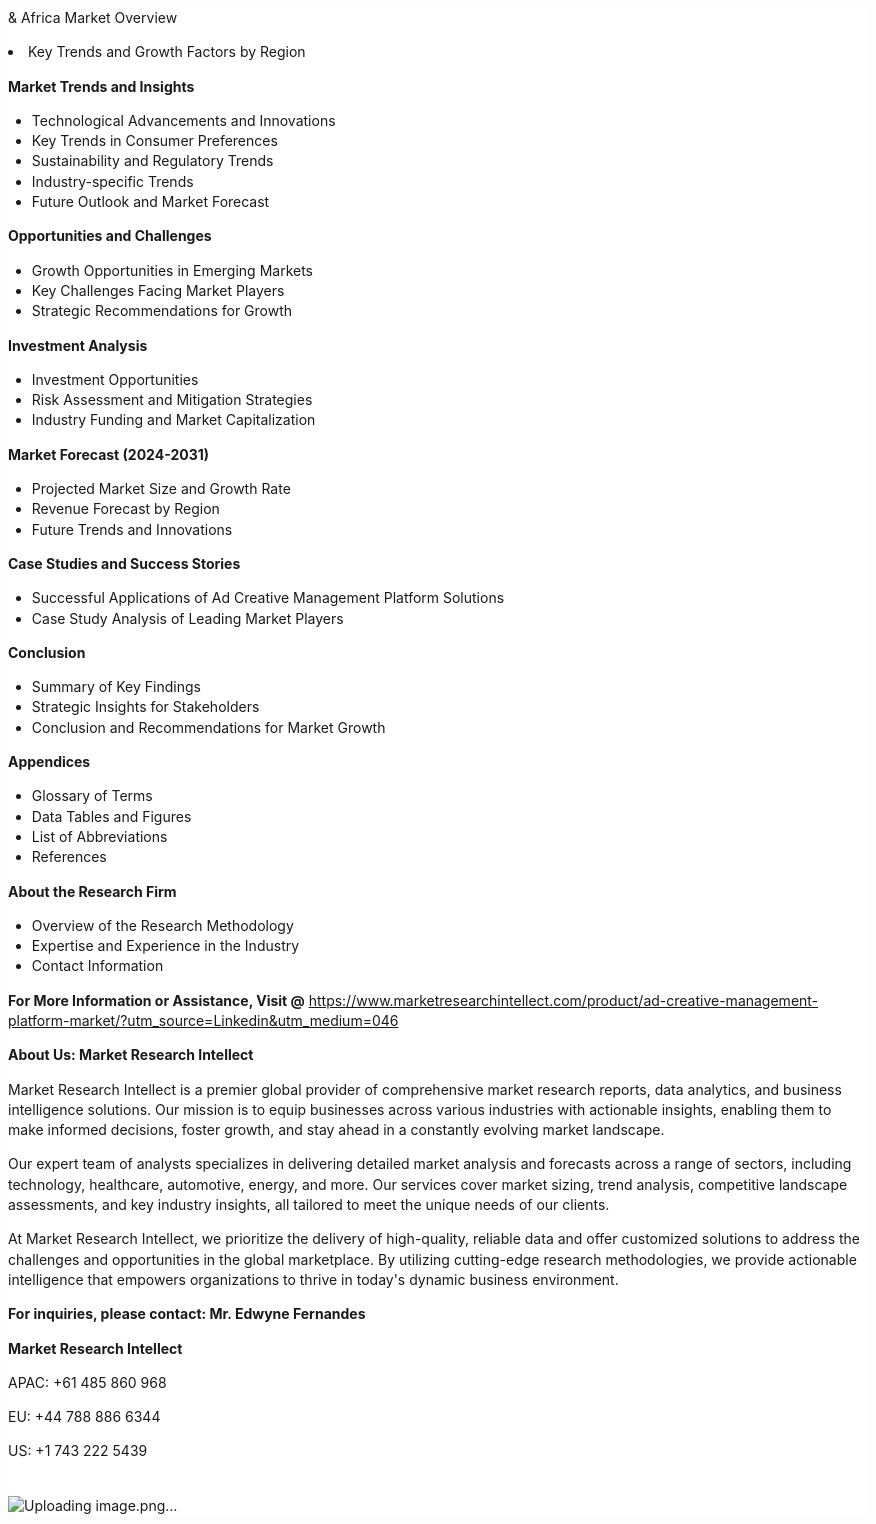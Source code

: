 &amp; Africa Market Overview</li><li>Key Trends and Growth Factors by Region</li></ul><p><strong>Market Trends and Insights</strong></p><ul><li>Technological Advancements and Innovations</li><li>Key Trends in Consumer Preferences</li><li>Sustainability and Regulatory Trends</li><li>Industry-specific Trends</li><li>Future Outlook and Market Forecast</li></ul><p><strong>Opportunities and Challenges</strong></p><ul><li>Growth Opportunities in Emerging Markets</li><li>Key Challenges Facing Market Players</li><li>Strategic Recommendations for Growth</li></ul><p><strong>Investment Analysis</strong></p><ul><li>Investment Opportunities</li><li>Risk Assessment and Mitigation Strategies</li><li>Industry Funding and Market Capitalization</li></ul><p><strong>Market Forecast (2024-2031)</strong></p><ul><li>Projected Market Size and Growth Rate</li><li>Revenue Forecast by Region</li><li>Future Trends and Innovations</li></ul><p><strong>Case Studies and Success Stories</strong></p><ul><li>Successful Applications of Ad Creative Management Platform Solutions</li><li>Case Study Analysis of Leading Market Players</li></ul><p><strong>Conclusion</strong></p><ul><li>Summary of Key Findings</li><li>Strategic Insights for Stakeholders</li><li>Conclusion and Recommendations for Market Growth</li></ul><p><strong>Appendices</strong></p><ul><li>Glossary of Terms</li><li>Data Tables and Figures</li><li>List of Abbreviations</li><li>References</li></ul><p><strong>About the Research Firm</strong></p><ul><li>Overview of the Research Methodology</li><li>Expertise and Experience in the Industry</li><li>Contact Information</li></ul></div><div class="article-main__content" data-test-id="publishing-text-block"><p><span class="font-[700]"><strong>For More Information or Assistance, Visit @</strong>&nbsp;<a href="https://www.marketresearchintellect.com/product/ad-creative-management-platform-market/?utm_source=Linkedin&utm_medium=046">https://www.marketresearchintellect.com/product/ad-creative-management-platform-market/?utm_source=Linkedin&utm_medium=046</a></span></p><p><strong>About Us: Market Research Intellect</strong></p><p>Market Research Intellect is a premier global provider of comprehensive market research reports, data analytics, and business intelligence solutions. Our mission is to equip businesses across various industries with actionable insights, enabling them to make informed decisions, foster growth, and stay ahead in a constantly evolving market landscape.</p><p>Our expert team of analysts specializes in delivering detailed market analysis and forecasts across a range of sectors, including technology, healthcare, automotive, energy, and more. Our services cover market sizing, trend analysis, competitive landscape assessments, and key industry insights, all tailored to meet the unique needs of our clients.</p><p>At Market Research Intellect, we prioritize the delivery of high-quality, reliable data and offer customized solutions to address the challenges and opportunities in the global marketplace. By utilizing cutting-edge research methodologies, we provide actionable intelligence that empowers organizations to thrive in today's dynamic business environment.</p><p><strong>For inquiries, please contact: Mr. Edwyne Fernandes</strong></p><p><strong>Market Research Intellect</strong></p><p>APAC: +61 485 860 968</p><p>EU: +44 788 886 6344</p><p>US: +1 743 222 5439</p></div><div class="article-main__content" data-test-id="publishing-text-block">&nbsp;</div>
![Uploading image.png…]()
